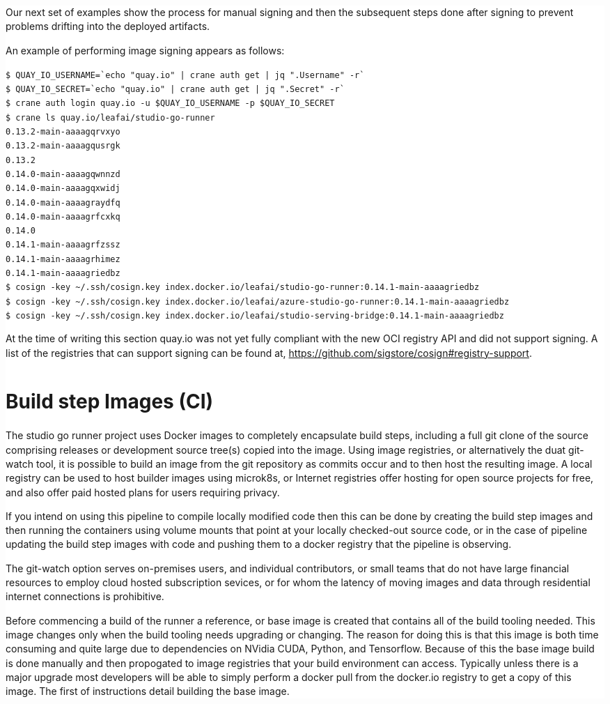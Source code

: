 Our next set of examples show the process for manual signing and then the subsequent steps done after signing to prevent problems drifting into the deployed artifacts. 

An example of performing image signing appears as follows:

```
$ QUAY_IO_USERNAME=`echo "quay.io" | crane auth get | jq ".Username" -r`
$ QUAY_IO_SECRET=`echo "quay.io" | crane auth get | jq ".Secret" -r`
$ crane auth login quay.io -u $QUAY_IO_USERNAME -p $QUAY_IO_SECRET
$ crane ls quay.io/leafai/studio-go-runner
0.13.2-main-aaaagqrvxyo
0.13.2-main-aaaagqusrgk
0.13.2
0.14.0-main-aaaagqwnnzd
0.14.0-main-aaaagqxwidj
0.14.0-main-aaaagraydfq
0.14.0-main-aaaagrfcxkq
0.14.0
0.14.1-main-aaaagrfzssz
0.14.1-main-aaaagrhimez
0.14.1-main-aaaagriedbz
$ cosign -key ~/.ssh/cosign.key index.docker.io/leafai/studio-go-runner:0.14.1-main-aaaagriedbz
$ cosign -key ~/.ssh/cosign.key index.docker.io/leafai/azure-studio-go-runner:0.14.1-main-aaaagriedbz
$ cosign -key ~/.ssh/cosign.key index.docker.io/leafai/studio-serving-bridge:0.14.1-main-aaaagriedbz
```

At the time of writing this section quay.io was not yet fully compliant with the new OCI registry API and did not support signing. A list of the registries that can support signing can be found at, https://github.com/sigstore/cosign#registry-support.

# Build step Images (CI)

The studio go runner project uses Docker images to completely encapsulate build steps, including a full git clone of the source comprising releases or development source tree(s) copied into the image.  Using image registries, or alternatively the duat git-watch tool, it is possible to build an image from the git repository as commits occur and to then host the resulting image.  A local registry can be used to host builder images using microk8s, or Internet registries offer hosting for open source projects for free, and also offer paid hosted plans for users requiring privacy.

If you intend on using this pipeline to compile locally modified code then this can be done by creating the build step images and then running the containers using volume mounts that point at your locally checked-out source code, or in the case of pipeline updating the build step images with code and pushing them to a docker registry that the pipeline is observing.

The git-watch option serves on-premises users, and individual contributors, or small teams that do not have large financial resources to employ cloud hosted subscription sevices, or for whom the latency of moving images and data through residential internet connections is prohibitive.

Before commencing a build of the runner a reference, or base image is created that contains all of the build tooling needed.  This image changes only when the build tooling needs upgrading or changing.  The reason for doing this is that this image is both time consuming and quite large due to dependencies on NVidia CUDA, Python, and Tensorflow.  Because of this the base image build is done manually and then propogated to image registries that your build environment can access.  Typically unless there is a major upgrade most developers will be able to simply perform a docker pull from the docker.io registry to get a copy of this image. The first of instructions detail building the base image.
